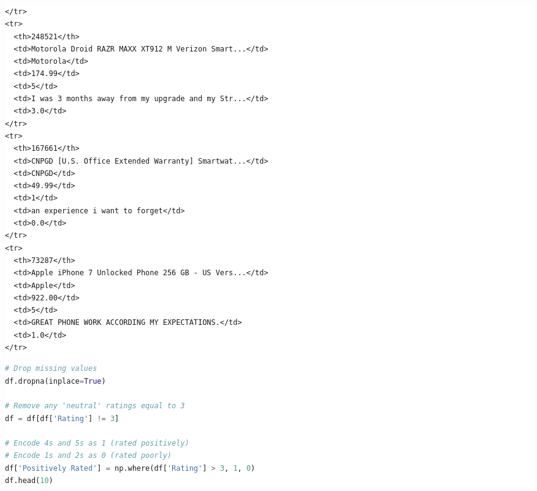     </tr>
    <tr>
      <th>248521</th>
      <td>Motorola Droid RAZR MAXX XT912 M Verizon Smart...</td>
      <td>Motorola</td>
      <td>174.99</td>
      <td>5</td>
      <td>I was 3 months away from my upgrade and my Str...</td>
      <td>3.0</td>
    </tr>
    <tr>
      <th>167661</th>
      <td>CNPGD [U.S. Office Extended Warranty] Smartwat...</td>
      <td>CNPGD</td>
      <td>49.99</td>
      <td>1</td>
      <td>an experience i want to forget</td>
      <td>0.0</td>
    </tr>
    <tr>
      <th>73287</th>
      <td>Apple iPhone 7 Unlocked Phone 256 GB - US Vers...</td>
      <td>Apple</td>
      <td>922.00</td>
      <td>5</td>
      <td>GREAT PHONE WORK ACCORDING MY EXPECTATIONS.</td>
      <td>1.0</td>
    </tr>
  </tbody>
</table>
</div>




```python
# Drop missing values
df.dropna(inplace=True)

# Remove any 'neutral' ratings equal to 3
df = df[df['Rating'] != 3]

# Encode 4s and 5s as 1 (rated positively)
# Encode 1s and 2s as 0 (rated poorly)
df['Positively Rated'] = np.where(df['Rating'] > 3, 1, 0)
df.head(10)
```




<div>
<style>
    .dataframe thead tr:only-child th {
        text-align: right;
    }
